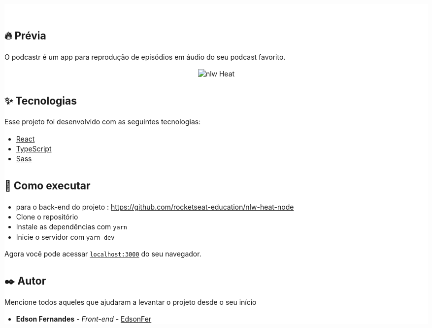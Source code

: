 
<br>

## 🔥 Prévia

O podcastr é um app para reprodução de episódios em áudio do seu podcast favorito.

<p align="center">
  <img alt="nlw Heat" title="nlw Heat" src="https://uploaddeimagens.com.br/images/003/538/670/original/Capture.PNG?1637089349" width="100%" />
</p>

## ✨ Tecnologias

Esse projeto foi desenvolvido com as seguintes tecnologias:

- [React](https://reactjs.org)
- [TypeScript](https://www.typescriptlang.org/)
- [Sass](https://sass-lang.com/)

## 🚀 Como executar
- para o back-end do projeto : https://github.com/rocketseat-education/nlw-heat-node
- Clone o repositório
- Instale as dependências com `yarn`
- Inicie o servidor com `yarn dev`

Agora você pode acessar [`localhost:3000`](http://localhost:3000) do seu navegador.

## ✒️ Autor

Mencione todos aqueles que ajudaram a levantar o projeto desde o seu início

- **Edson Fernandes** - _Front-end_ - [EdsonFer](https://github.com/EdsonFer)
